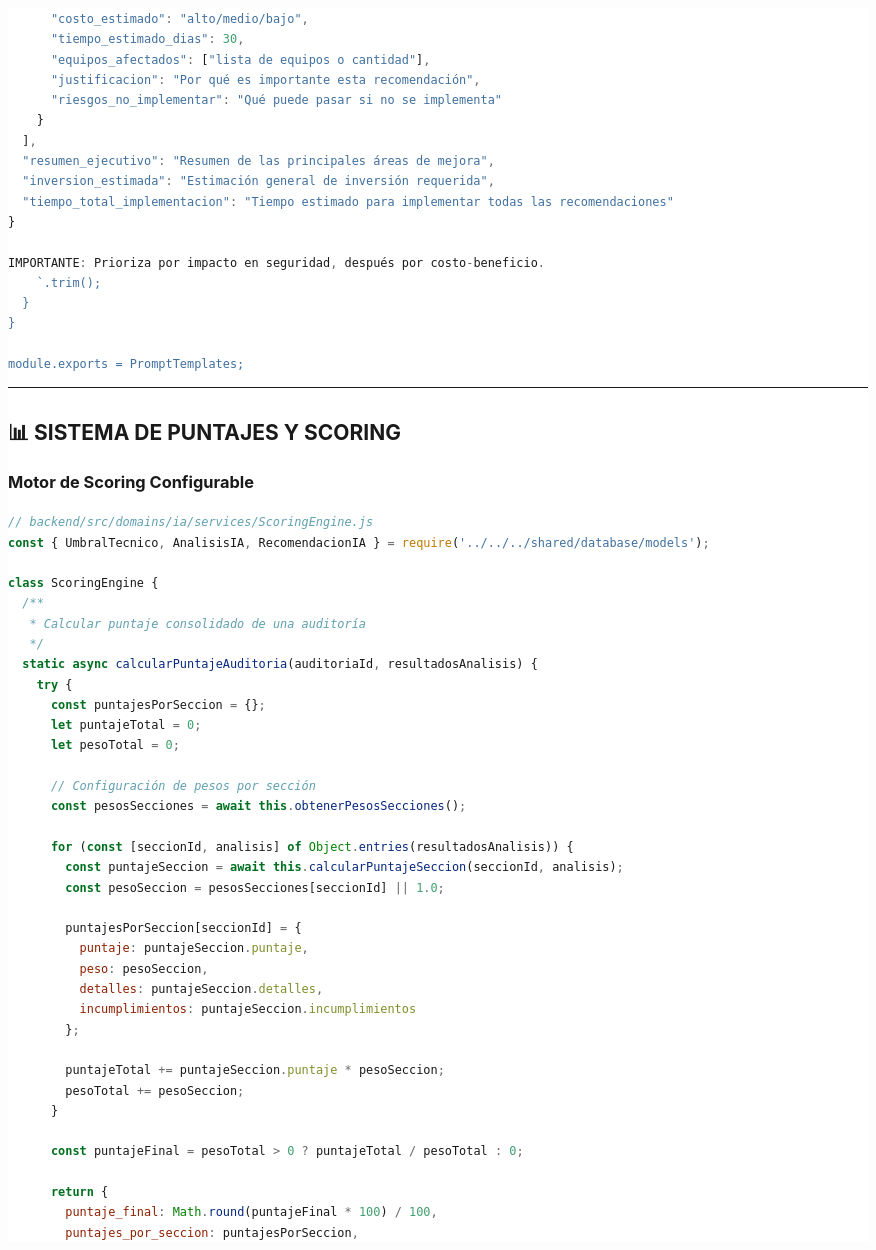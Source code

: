 ```javascript
      "costo_estimado": "alto/medio/bajo",
      "tiempo_estimado_dias": 30,
      "equipos_afectados": ["lista de equipos o cantidad"],
      "justificacion": "Por qué es importante esta recomendación",
      "riesgos_no_implementar": "Qué puede pasar si no se implementa"
    }
  ],
  "resumen_ejecutivo": "Resumen de las principales áreas de mejora",
  "inversion_estimada": "Estimación general de inversión requerida",
  "tiempo_total_implementacion": "Tiempo estimado para implementar todas las recomendaciones"
}

IMPORTANTE: Prioriza por impacto en seguridad, después por costo-beneficio.
    `.trim();
  }
}

module.exports = PromptTemplates;
```

---

## 📊 SISTEMA DE PUNTAJES Y SCORING

### **Motor de Scoring Configurable**

```javascript
// backend/src/domains/ia/services/ScoringEngine.js
const { UmbralTecnico, AnalisisIA, RecomendacionIA } = require('../../../shared/database/models');

class ScoringEngine {
  /**
   * Calcular puntaje consolidado de una auditoría
   */
  static async calcularPuntajeAuditoria(auditoriaId, resultadosAnalisis) {
    try {
      const puntajesPorSeccion = {};
      let puntajeTotal = 0;
      let pesoTotal = 0;

      // Configuración de pesos por sección
      const pesosSecciones = await this.obtenerPesosSecciones();

      for (const [seccionId, analisis] of Object.entries(resultadosAnalisis)) {
        const puntajeSeccion = await this.calcularPuntajeSeccion(seccionId, analisis);
        const pesoSeccion = pesosSecciones[seccionId] || 1.0;

        puntajesPorSeccion[seccionId] = {
          puntaje: puntajeSeccion.puntaje,
          peso: pesoSeccion,
          detalles: puntajeSeccion.detalles,
          incumplimientos: puntajeSeccion.incumplimientos
        };

        puntajeTotal += puntajeSeccion.puntaje * pesoSeccion;
        pesoTotal += pesoSeccion;
      }

      const puntajeFinal = pesoTotal > 0 ? puntajeTotal / pesoTotal : 0;

      return {
        puntaje_final: Math.round(puntajeFinal * 100) / 100,
        puntajes_por_seccion: puntajesPorSeccion,
```
